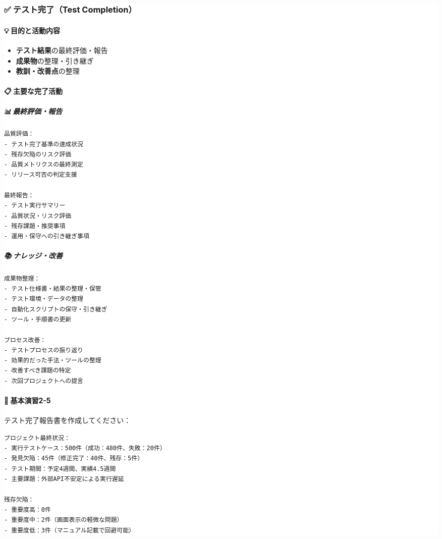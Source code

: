 
### ✅ **テスト完了（Test Completion）**

#### 💡 目的と活動内容
- **テスト結果**の最終評価・報告
- **成果物**の整理・引き継ぎ
- **教訓・改善点**の整理

#### 📋 主要な完了活動

##### 📊 最終評価・報告
```
品質評価：
- テスト完了基準の達成状況
- 残存欠陥のリスク評価
- 品質メトリクスの最終測定
- リリース可否の判定支援

最終報告：
- テスト実行サマリー
- 品質状況・リスク評価
- 残存課題・推奨事項
- 運用・保守への引き継ぎ事項
```

##### 📚 ナレッジ・改善
```
成果物整理：
- テスト仕様書・結果の整理・保管
- テスト環境・データの整理
- 自動化スクリプトの保守・引き継ぎ
- ツール・手順書の更新

プロセス改善：
- テストプロセスの振り返り
- 効果的だった手法・ツールの整理
- 改善すべき課題の特定
- 次回プロジェクトへの提言
```

#### 📝 基本演習2-5
テスト完了報告書を作成してください：

```
プロジェクト最終状況：
- 実行テストケース：500件（成功：480件、失敗：20件）
- 発見欠陥：45件（修正完了：40件、残存：5件）
- テスト期間：予定4週間、実績4.5週間
- 主要課題：外部API不安定による実行遅延

残存欠陥：
- 重要度高：0件
- 重要度中：2件（画面表示の軽微な問題）
- 重要度低：3件（マニュアル記載で回避可能）
```
